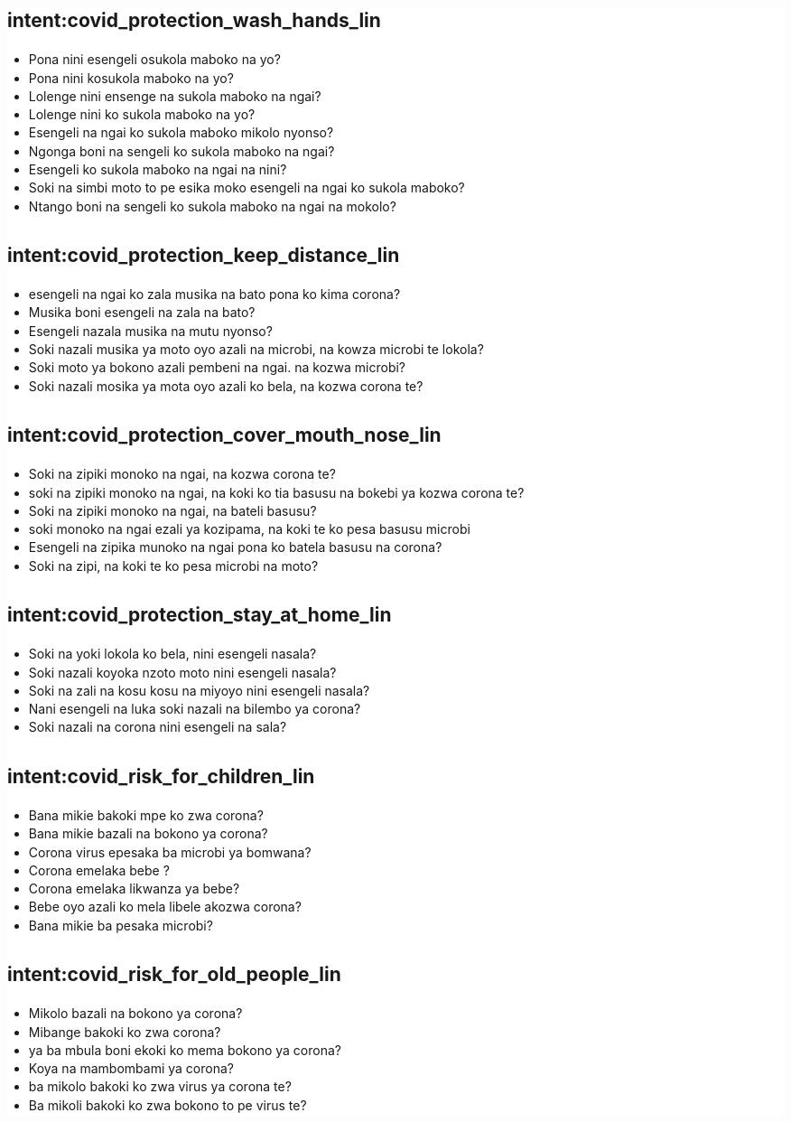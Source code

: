 ## intent:covid_protection_wash_hands_lin
- Pona nini esengeli osukola maboko na yo?
- Pona nini kosukola maboko na yo?
- Lolenge nini ensenge na sukola maboko na ngai?
- Lolenge nini ko sukola maboko na yo?
- Esengeli na ngai ko sukola maboko mikolo nyonso?
- Ngonga boni na sengeli ko sukola maboko na ngai?
- Esengeli ko sukola maboko na ngai na nini?
- Soki na simbi moto to pe esika moko esengeli na ngai ko sukola maboko?
- Ntango boni na sengeli ko sukola maboko na ngai na mokolo?

## intent:covid_protection_keep_distance_lin
- esengeli na ngai ko zala musika na bato pona ko kima corona?
- Musika boni esengeli na zala na bato?
- Esengeli nazala musika na mutu nyonso?
- Soki nazali musika ya moto oyo azali na microbi, na kowza microbi te lokola?
- Soki moto ya bokono azali pembeni na ngai. na kozwa microbi?
- Soki nazali mosika ya mota oyo azali ko bela, na kozwa corona te?

## intent:covid_protection_cover_mouth_nose_lin
- Soki na zipiki monoko na ngai, na kozwa corona te?
- soki na zipiki monoko na ngai, na koki ko tia basusu na bokebi ya kozwa corona te?
- Soki na zipiki monoko na ngai, na bateli basusu?
- soki monoko na ngai ezali ya kozipama, na koki te ko pesa basusu microbi
- Esengeli na zipika munoko na ngai pona ko batela basusu na corona?
- Soki na zipi, na koki te ko pesa microbi na moto?

## intent:covid_protection_stay_at_home_lin
- Soki na yoki lokola ko bela, nini esengeli nasala?
- Soki nazali koyoka nzoto moto nini esengeli nasala?
- Soki na zali na kosu kosu na miyoyo nini esengeli nasala?
- Nani esengeli na luka soki nazali na bilembo ya corona?
- Soki nazali na corona nini esengeli na sala?

## intent:covid_risk_for_children_lin
- Bana mikie bakoki mpe ko zwa corona?
- Bana mikie bazali na bokono ya corona?
- Corona virus epesaka ba microbi ya bomwana?
- Corona emelaka bebe ?
- Corona emelaka likwanza ya bebe?
- Bebe oyo azali ko mela libele akozwa corona?
- Bana mikie ba pesaka microbi?

## intent:covid_risk_for_old_people_lin
- Mikolo bazali na bokono ya corona?
- Mibange bakoki ko zwa corona?
- ya ba mbula boni ekoki ko mema bokono ya corona?
- Koya na mambombami ya corona?
- ba mikolo bakoki ko zwa virus ya corona te?
- Ba mikoli bakoki ko zwa bokono to pe virus te?
